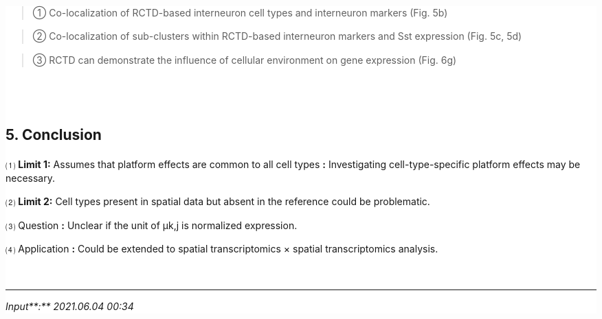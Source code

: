 > ① Co-localization of RCTD-based interneuron cell types and interneuron markers (Fig. 5b)

> ② Co-localization of sub-clusters within RCTD-based interneuron markers and Sst expression (Fig. 5c, 5d)

> ③ RCTD can demonstrate the influence of cellular environment on gene expression (Fig. 6g)

<br>

<br>

## **5\. Conclusion**

⑴ **Limit 1:** Assumes that platform effects are common to all cell types **:** Investigating cell-type-specific platform effects may be necessary.

⑵ **Limit 2:** Cell types present in spatial data but absent in the reference could be problematic.

⑶ Question **:** Unclear if the unit of μk,j is normalized expression.

⑷ Application **:** Could be extended to spatial transcriptomics × spatial transcriptomics analysis.

<br>

---

_Input**:** 2021.06.04 00:34_
